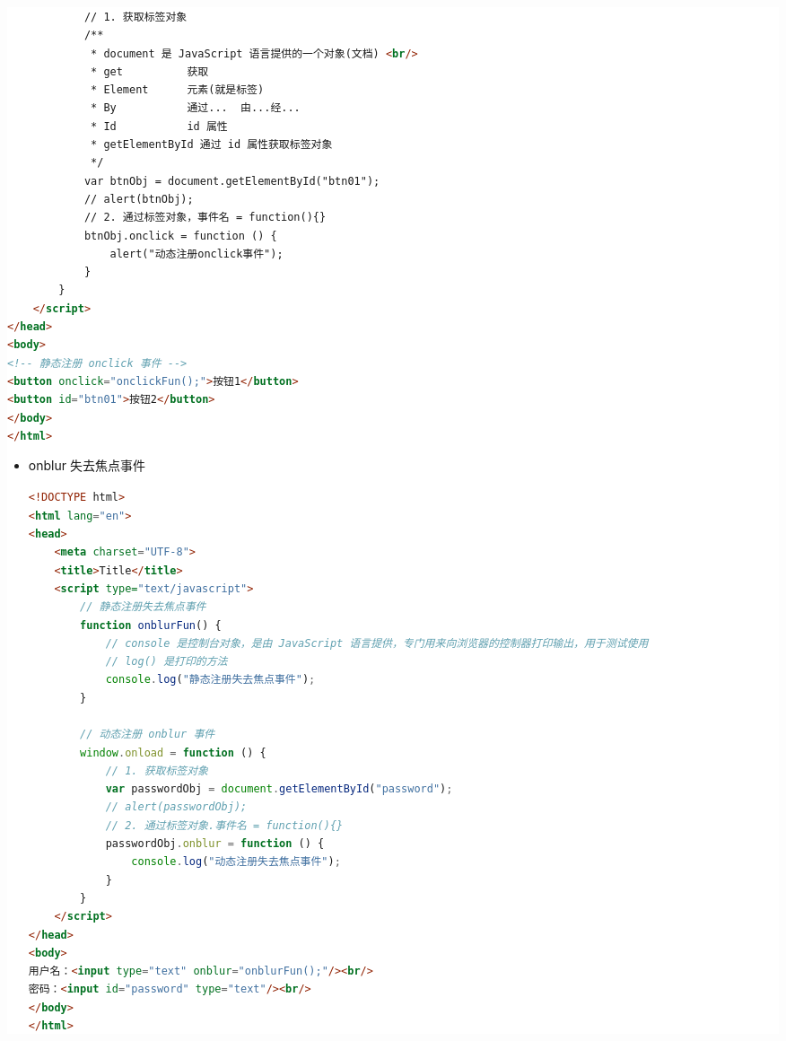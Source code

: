  ```html
              // 1. 获取标签对象
              /**
               * document 是 JavaScript 语言提供的一个对象(文档) <br/>
               * get          获取
               * Element      元素(就是标签)
               * By           通过...  由...经...
               * Id           id 属性
               * getElementById 通过 id 属性获取标签对象
               */
              var btnObj = document.getElementById("btn01");
              // alert(btnObj);
              // 2. 通过标签对象，事件名 = function(){}
              btnObj.onclick = function () {
                  alert("动态注册onclick事件");
              }
          }
      </script>
  </head>
  <body>
  <!-- 静态注册 onclick 事件 -->
  <button onclick="onclickFun();">按钮1</button>
  <button id="btn01">按钮2</button>
  </body>
  </html>
  ```

- onblur 失去焦点事件

  ```html
  <!DOCTYPE html>
  <html lang="en">
  <head>
      <meta charset="UTF-8">
      <title>Title</title>
      <script type="text/javascript">
          // 静态注册失去焦点事件
          function onblurFun() {
              // console 是控制台对象，是由 JavaScript 语言提供，专门用来向浏览器的控制器打印输出，用于测试使用
              // log() 是打印的方法
              console.log("静态注册失去焦点事件");
          }
  
          // 动态注册 onblur 事件
          window.onload = function () {
              // 1. 获取标签对象
              var passwordObj = document.getElementById("password");
              // alert(passwordObj);
              // 2. 通过标签对象.事件名 = function(){}
              passwordObj.onblur = function () {
                  console.log("动态注册失去焦点事件");
              }
          }
      </script>
  </head>
  <body>
  用户名：<input type="text" onblur="onblurFun();"/><br/>
  密码：<input id="password" type="text"/><br/>
  </body>
  </html>
  ```
